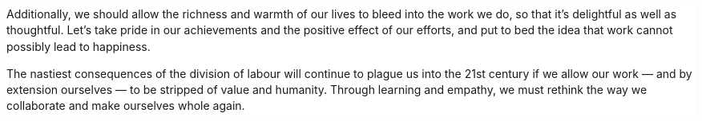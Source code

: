 Additionally, we should allow the richness and warmth of our lives to bleed into the work we do, so that it’s delightful as well as thoughtful. Let’s take pride in our achievements and the positive effect of our efforts, and put to bed the idea that work cannot possibly lead to happiness.

The nastiest consequences of the division of labour will continue to plague us into the 21st century if we allow our work — and by extension ourselves — to be stripped of value and humanity. Through learning and empathy, we must rethink the way we collaborate and make ourselves whole again.

[^1]: Or, as the employed philosophy major says to the unemployed philosophy major, ‘Would you like fries with that?’
[^2]: Clients have their own divisions working against them. Those who decide are the same people writing the checks; not the hapless ‘end users’ about to have some dreary, convoluted software application foisted on them.
[^3]: You’d think the pin shortage would be solved by now, right?
